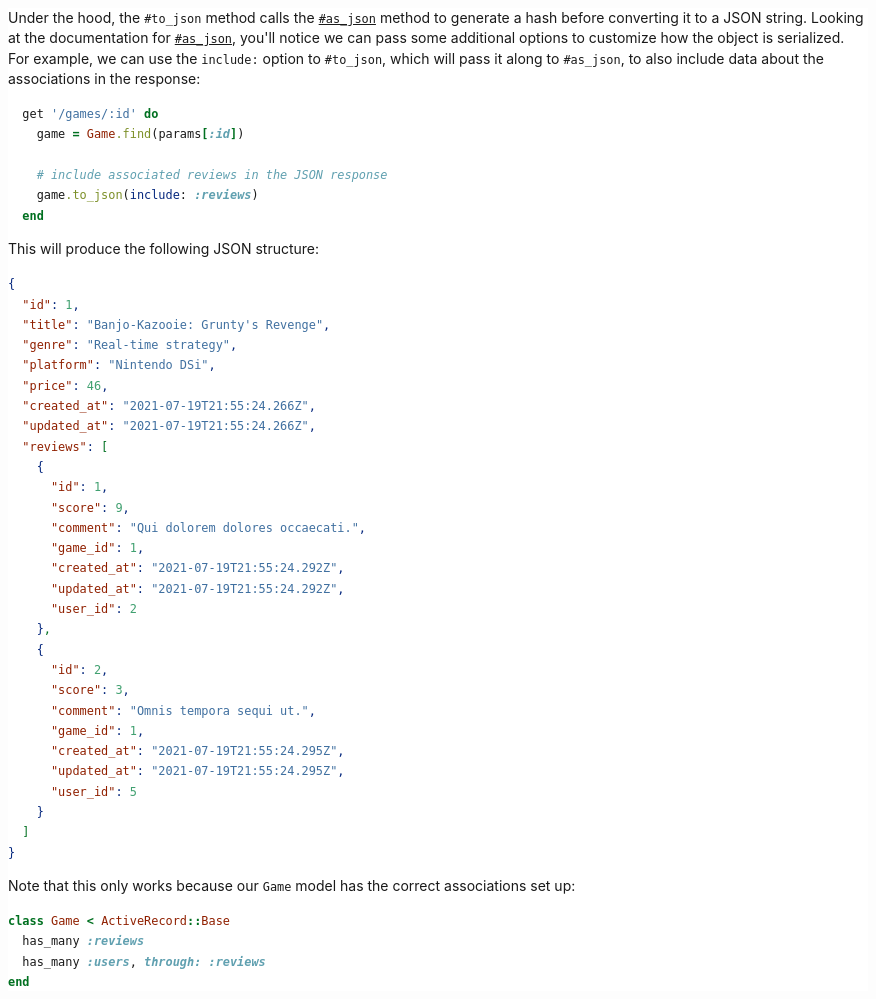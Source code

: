 Under the hood, the `#to_json` method calls the [`#as_json`][as_json] method to
generate a hash before converting it to a JSON string. Looking at the
documentation for [`#as_json`][as_json], you'll notice we can pass some
additional options to customize how the object is serialized. For example, we
can use the `include:` option to `#to_json`, which will pass it along to
`#as_json`, to also include data about the associations in the response:

```rb
  get '/games/:id' do
    game = Game.find(params[:id])

    # include associated reviews in the JSON response
    game.to_json(include: :reviews)
  end
```

This will produce the following JSON structure:

```json
{
  "id": 1,
  "title": "Banjo-Kazooie: Grunty's Revenge",
  "genre": "Real-time strategy",
  "platform": "Nintendo DSi",
  "price": 46,
  "created_at": "2021-07-19T21:55:24.266Z",
  "updated_at": "2021-07-19T21:55:24.266Z",
  "reviews": [
    {
      "id": 1,
      "score": 9,
      "comment": "Qui dolorem dolores occaecati.",
      "game_id": 1,
      "created_at": "2021-07-19T21:55:24.292Z",
      "updated_at": "2021-07-19T21:55:24.292Z",
      "user_id": 2
    },
    {
      "id": 2,
      "score": 3,
      "comment": "Omnis tempora sequi ut.",
      "game_id": 1,
      "created_at": "2021-07-19T21:55:24.295Z",
      "updated_at": "2021-07-19T21:55:24.295Z",
      "user_id": 5
    }
  ]
}
```

Note that this only works because our `Game` model has the correct associations
set up:

```rb
class Game < ActiveRecord::Base
  has_many :reviews
  has_many :users, through: :reviews
end
```


[response header]: https://developer.mozilla.org/en-US/docs/Glossary/Response_header
[as_json]: https://api.rubyonrails.org/classes/ActiveModel/Serializers/JSON.html#method-i-as_json
[`.find`]: https://api.rubyonrails.org/v6.1.4/classes/ActiveRecord/FinderMethods.html#method-i-find
[`.find_by`]: https://api.rubyonrails.org/v6.1.4/classes/ActiveRecord/FinderMethods.html#method-i-find_by